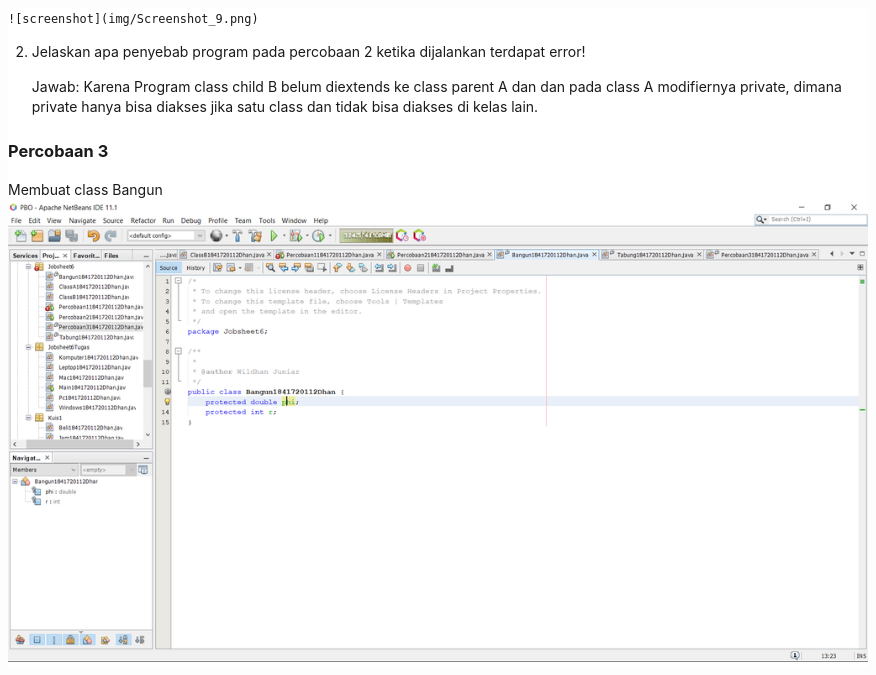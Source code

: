     ![screenshot](img/Screenshot_9.png)

2. Jelaskan apa penyebab program pada percobaan 2 ketika dijalankan terdapat error!

    Jawab: Karena Program class child B belum diextends ke class parent A dan dan pada class A modifiernya private, dimana private hanya bisa diakses jika satu class dan tidak bisa diakses di kelas lain.


### Percobaan 3

Membuat class Bangun
![screenshot](img/Screenshot_10.png)
